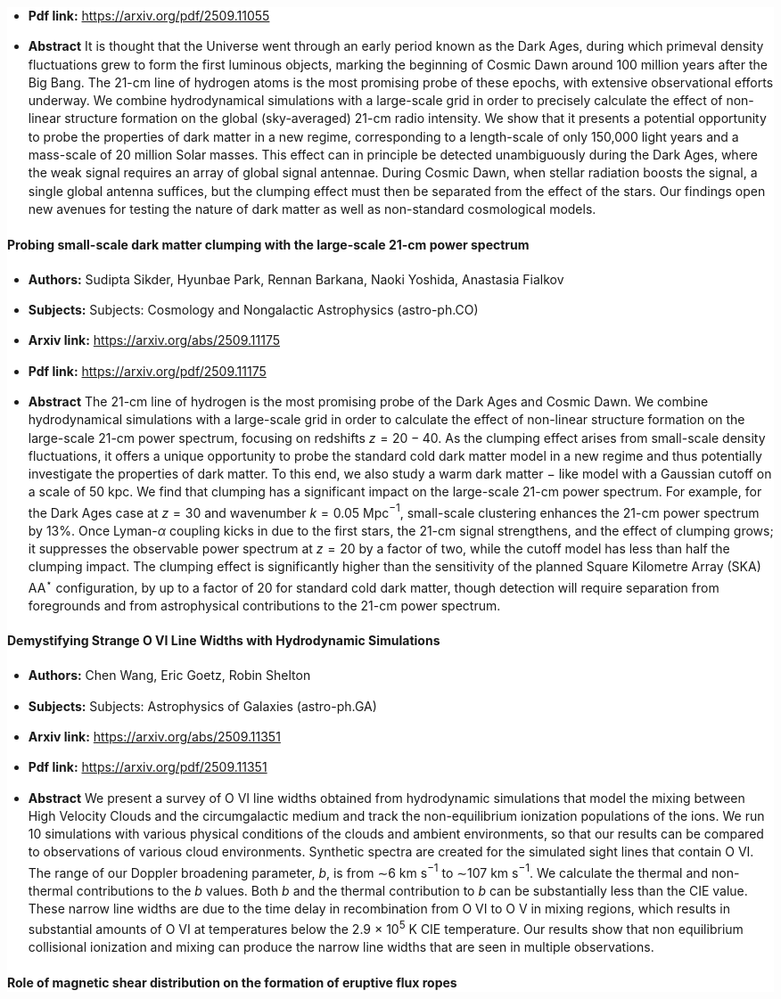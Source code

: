  - **Pdf link:** https://arxiv.org/pdf/2509.11055

 - **Abstract**
 It is thought that the Universe went through an early period known as the Dark Ages, during which primeval density fluctuations grew to form the first luminous objects, marking the beginning of Cosmic Dawn around 100 million years after the Big Bang. The 21-cm line of hydrogen atoms is the most promising probe of these epochs, with extensive observational efforts underway. We combine hydrodynamical simulations with a large-scale grid in order to precisely calculate the effect of non-linear structure formation on the global (sky-averaged) 21-cm radio intensity. We show that it presents a potential opportunity to probe the properties of dark matter in a new regime, corresponding to a length-scale of only 150,000 light years and a mass-scale of 20 million Solar masses. This effect can in principle be detected unambiguously during the Dark Ages, where the weak signal requires an array of global signal antennae. During Cosmic Dawn, when stellar radiation boosts the signal, a single global antenna suffices, but the clumping effect must then be separated from the effect of the stars. Our findings open new avenues for testing the nature of dark matter as well as non-standard cosmological models.
#### Probing small-scale dark matter clumping with the large-scale 21-cm power spectrum
 - **Authors:** Sudipta Sikder, Hyunbae Park, Rennan Barkana, Naoki Yoshida, Anastasia Fialkov
 - **Subjects:** Subjects:
Cosmology and Nongalactic Astrophysics (astro-ph.CO)
 - **Arxiv link:** https://arxiv.org/abs/2509.11175

 - **Pdf link:** https://arxiv.org/pdf/2509.11175

 - **Abstract**
 The 21-cm line of hydrogen is the most promising probe of the Dark Ages and Cosmic Dawn. We combine hydrodynamical simulations with a large-scale grid in order to calculate the effect of non-linear structure formation on the large-scale 21-cm power spectrum, focusing on redshifts $z=20-40$. As the clumping effect arises from small-scale density fluctuations, it offers a unique opportunity to probe the standard cold dark matter model in a new regime and thus potentially investigate the properties of dark matter. To this end, we also study a warm dark matter $-$ like model with a Gaussian cutoff on a scale of 50 kpc. We find that clumping has a significant impact on the large-scale 21-cm power spectrum. For example, for the Dark Ages case at $z=30$ and wavenumber $k=0.05$ Mpc$^{-1}$, small-scale clustering enhances the 21-cm power spectrum by $13\%$. Once Lyman-$\alpha$ coupling kicks in due to the first stars, the 21-cm signal strengthens, and the effect of clumping grows; it suppresses the observable power spectrum at $z=20$ by a factor of two, while the cutoff model has less than half the clumping impact. The clumping effect is significantly higher than the sensitivity of the planned Square Kilometre Array (SKA) AA$^\star$ configuration, by up to a factor of 20 for standard cold dark matter, though detection will require separation from foregrounds and from astrophysical contributions to the 21-cm power spectrum.
#### Demystifying Strange O VI Line Widths with Hydrodynamic Simulations
 - **Authors:** Chen Wang, Eric Goetz, Robin Shelton
 - **Subjects:** Subjects:
Astrophysics of Galaxies (astro-ph.GA)
 - **Arxiv link:** https://arxiv.org/abs/2509.11351

 - **Pdf link:** https://arxiv.org/pdf/2509.11351

 - **Abstract**
 We present a survey of O VI line widths obtained from hydrodynamic simulations that model the mixing between High Velocity Clouds and the circumgalactic medium and track the non-equilibrium ionization populations of the ions. We run 10 simulations with various physical conditions of the clouds and ambient environments, so that our results can be compared to observations of various cloud environments. Synthetic spectra are created for the simulated sight lines that contain O VI. The range of our Doppler broadening parameter, $b$, is from $\sim$6 km s$^{-1}$ to $\sim$107 km s$^{-1}$. We calculate the thermal and non-thermal contributions to the $b$ values. Both $b$ and the thermal contribution to $b$ can be substantially less than the CIE value. These narrow line widths are due to the time delay in recombination from O VI to O V in mixing regions, which results in substantial amounts of O VI at temperatures below the 2.9 $\times$ 10$^{5}$ K CIE temperature. Our results show that non equilibrium collisional ionization and mixing can produce the narrow line widths that are seen in multiple observations.
#### Role of magnetic shear distribution on the formation of eruptive flux ropes